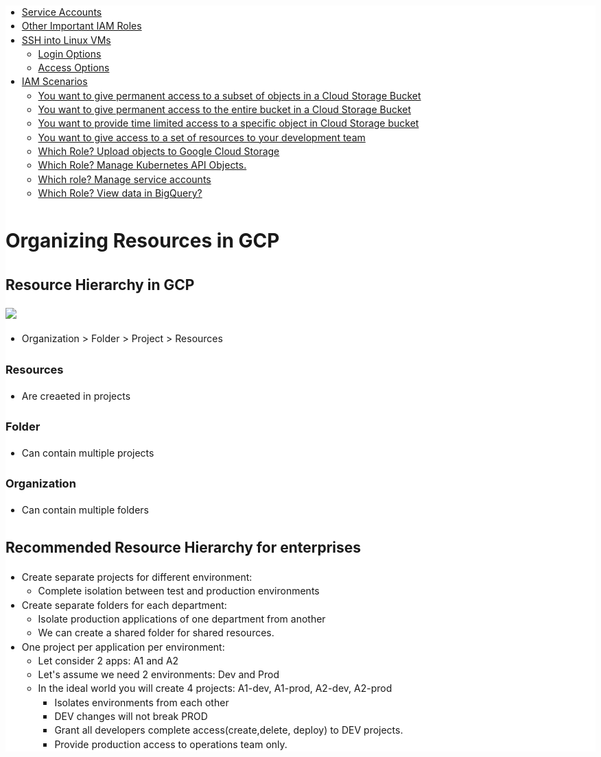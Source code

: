   - [Service Accounts](#service-accounts)
- [Other Important IAM Roles](#other-important-iam-roles)
- [SSH into Linux VMs](#ssh-into-linux-vms)
  - [Login Options](#login-options)
  - [Access Options](#access-options)
- [IAM Scenarios](#iam-scenarios)
    - [You want to give permanent access to a subset of objects in a Cloud Storage Bucket](#you-want-to-give-permanent-access-to-a-subset-of-objects-in-a-cloud-storage-bucket)
    - [You want to give permanent access to the entire bucket in a Cloud Storage Bucket](#you-want-to-give-permanent-access-to-the-entire-bucket-in-a-cloud-storage-bucket)
    - [You want to provide time limited access to a specific object in Cloud Storage bucket](#you-want-to-provide-time-limited-access-to-a-specific-object-in-cloud-storage-bucket)
    - [You want to give access to a set of resources to your development team](#you-want-to-give-access-to-a-set-of-resources-to-your-development-team)
    - [Which Role? Upload objects to Google Cloud Storage](#which-role-upload-objects-to-google-cloud-storage)
    - [Which Role? Manage Kubernetes API Objects.](#which-role-manage-kubernetes-api-objects)
    - [Which role? Manage service accounts](#which-role-manage-service-accounts)
    - [Which Role? View data in BigQuery?](#which-role-view-data-in-bigquery)

# Organizing Resources in GCP
## Resource Hierarchy in GCP
<img src="https://d33wubrfki0l68.cloudfront.net/eaddeba5e864fe63444fe247f7a7277b427e42c2/ed88b/gcpimages/02-architecture/resource-hierarchy-overview.png">

- Organization > Folder > Project > Resources
### Resources
- Are creaeted in projects
### Folder
- Can contain multiple projects
### Organization
- Can contain multiple folders

## Recommended Resource Hierarchy for enterprises
- Create separate projects for different environment:
  - Complete isolation between test and production environments
- Create separate folders for each department:
  - Isolate production applications of one department from another
  - We can create a shared folder for shared resources.
- One project per application per environment:
  - Let consider 2 apps: A1 and A2
  - Let's assume we need 2 environments: Dev and Prod
  - In the ideal world you will create 4 projects: A1-dev, A1-prod, A2-dev, A2-prod
    - Isolates environments from each other
    - DEV changes will not break PROD
    - Grant all developers complete access(create,delete, deploy) to DEV projects.
    - Provide production access to operations team only.
